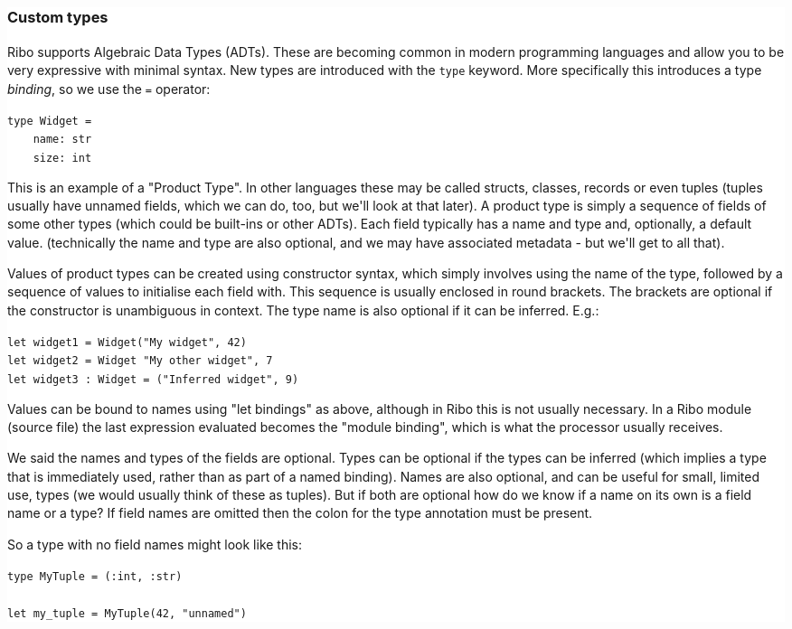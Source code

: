 ### Custom types

Ribo supports Algebraic Data Types (ADTs).
These are becoming common in modern programming languages and allow you to be very expressive with minimal syntax.
New types are introduced with the `type` keyword. More specifically this introduces a type *binding*, so we use the `=` operator:

```
type Widget =
    name: str
    size: int    
```

This is an example of a "Product Type". In other languages these may be called structs, classes, records or even tuples (tuples usually have unnamed fields, which we can do, too, but we'll look at that later).
A product type is simply a sequence of fields of some other types (which could be built-ins or other ADTs).
Each field typically has a name and type and, optionally, a default value.
(technically the name and type are also optional, and we may have associated metadata - but we'll get to all that).

Values of product types can be created using constructor syntax, 
which simply involves using the name of the type, followed by a sequence of values to initialise each field with.
This sequence is usually enclosed in round brackets. The brackets are optional if the constructor is unambiguous in context.
The type name is also optional if it can be inferred.
E.g.:

```
let widget1 = Widget("My widget", 42)
let widget2 = Widget "My other widget", 7
let widget3 : Widget = ("Inferred widget", 9)
```

Values can be bound to names using "let bindings" as above, 
although in Ribo this is not usually necessary.
In a Ribo module (source file) the last expression evaluated becomes the "module binding",
which is what the processor usually receives.

We said the names and types of the fields are optional. 
Types can be optional if the types can be inferred (which implies a type that is immediately used, rather than as part of a named binding).
Names are also optional, and can be useful for small, limited use, types (we would usually think of these as tuples).
But if both are optional how do we know if a name on its own is a field name or a type?
If field names are omitted then the colon for the type annotation must be present.

So a type with no field names might look like this:

```
type MyTuple = (:int, :str)

let my_tuple = MyTuple(42, "unnamed")
```
